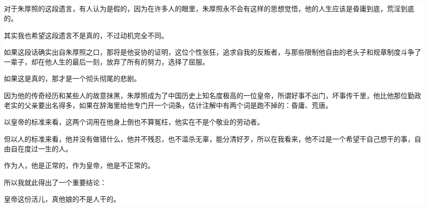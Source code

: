 对于朱厚照的这段遗言，有人认为是假的，因为在许多人的眼里，朱厚照永不会有这样的思想觉悟，他的人生应该是昏庸到底，荒淫到底的。

其实我也希望这段遗言不是真的，不过动机完全不同。

如果这段话确实出自朱厚照之口，那将是他妥协的证明，这位个性张狂，追求自我的反叛者，与那些限制他自由的老头子和规章制度斗争了一辈子，却在他人生的最后一刻，放弃了所有的努力，选择了屈服。

如果这是真的，那才是一个彻头彻尾的悲剧。

因为他的传奇经历和某些人的故意抹黑，朱厚照成为了中国历史上知名度极高的一位皇帝，所谓好事不出门，坏事传千里，他比他那位勤政老实的父亲要出名得多，如果在辞海里给他专门开一个词条，估计注解中有两个词是跑不掉的：昏庸、荒唐。

以皇帝的标准来看，这两个词用在他身上倒也不算冤枉，他实在不是个敬业的劳动者。

但以人的标准来看，他并没有做错什么，他并不残忍，也不滥杀无辜，能分清好歹，所以在我看来，他不过是一个希望干自己想干的事，自由自在度过一生的人。

作为人，他是正常的，作为皇帝，他是不正常的。

所以我就此得出了一个重要结论：

皇帝这份活儿，真他娘的不是人干的。